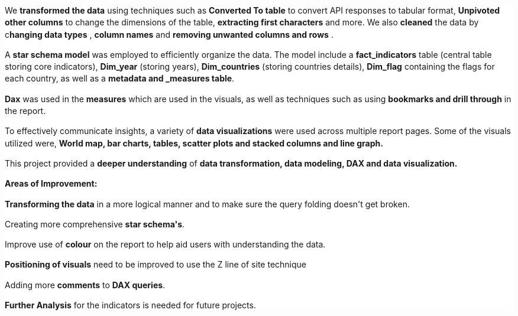 We **transformed the data** using techniques such as **Converted To table** to convert API responses to tabular format, **Unpivoted other columns** to change the dimensions of the table, **extracting first characters** and more. We also **cleaned** the data by c**hanging data types** , **column names** and **removing unwanted columns and rows** . 

A **star schema model** was employed to efficiently organize the data. The model include a **fact_indicators** table (central table storing core indicators), **Dim_year** (storing years), **Dim_countries** (storing countries details), **Dim_flag** containing the flags for each country, as well as a **metadata and _measures table**.

**Dax** was used in the **measures** which are used in the visuals, as well as techniques such as using **bookmarks and drill through** in the report.

To effectively communicate insights, a variety of **data visualizations** were used across multiple report pages. Some of the visuals utilized were, **World map, bar charts, tables, scatter plots and stacked columns and line graph.**

This project provided a **deeper understanding** of **data transformation, data modeling, DAX and data visualization.**

**Areas of Improvement:**

**Transforming the data** in a more logical manner and to make sure the query folding doesn't get broken.

Creating more comprehensive **star schema's**.

Improve use of **colour** on the report to help aid users with understanding the data.

**Positioning of visuals** need to be improved to use the Z line of site technique

Adding more **comments** to **DAX queries**. 

**Further Analysis** for the indicators is needed for future projects.
